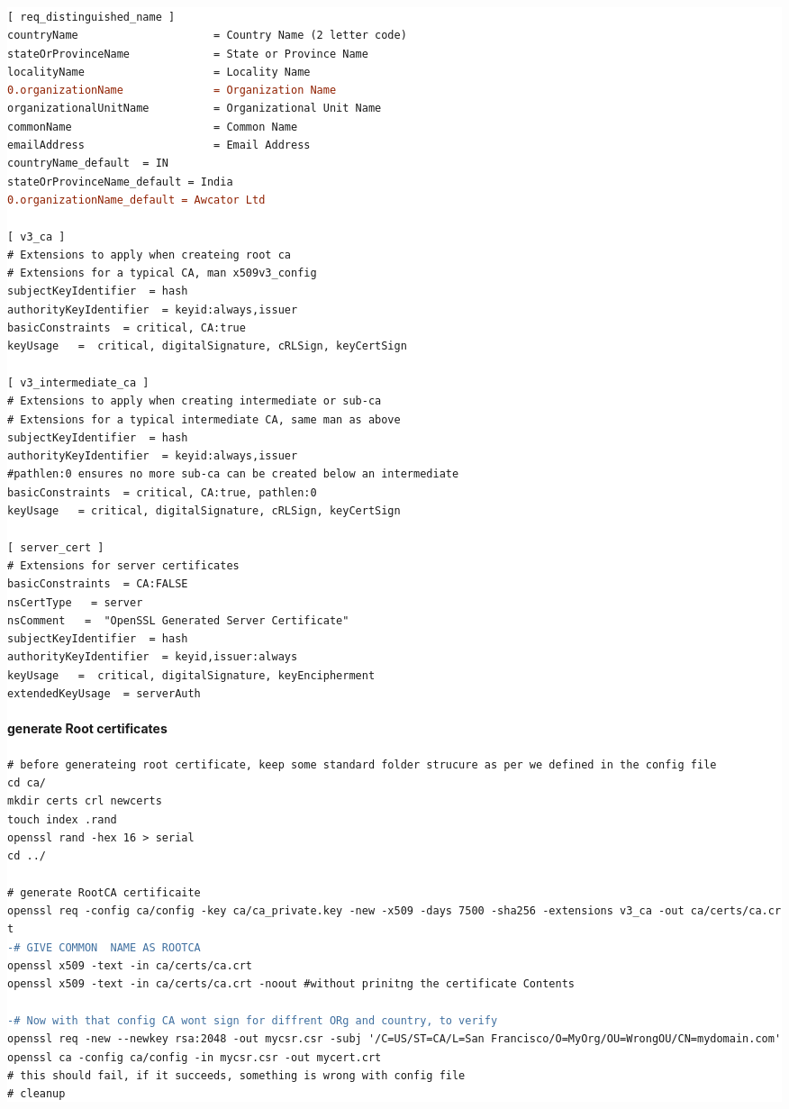 ```diff 
[ req_distinguished_name ]
countryName                     = Country Name (2 letter code)
stateOrProvinceName             = State or Province Name
localityName                    = Locality Name
0.organizationName              = Organization Name
organizationalUnitName          = Organizational Unit Name
commonName                      = Common Name
emailAddress                    = Email Address
countryName_default  = IN
stateOrProvinceName_default = India
0.organizationName_default = Awcator Ltd

[ v3_ca ]
# Extensions to apply when createing root ca
# Extensions for a typical CA, man x509v3_config
subjectKeyIdentifier  = hash
authorityKeyIdentifier  = keyid:always,issuer
basicConstraints  = critical, CA:true
keyUsage   =  critical, digitalSignature, cRLSign, keyCertSign

[ v3_intermediate_ca ]
# Extensions to apply when creating intermediate or sub-ca
# Extensions for a typical intermediate CA, same man as above
subjectKeyIdentifier  = hash
authorityKeyIdentifier  = keyid:always,issuer
#pathlen:0 ensures no more sub-ca can be created below an intermediate
basicConstraints  = critical, CA:true, pathlen:0
keyUsage   = critical, digitalSignature, cRLSign, keyCertSign

[ server_cert ]
# Extensions for server certificates
basicConstraints  = CA:FALSE
nsCertType   = server
nsComment   =  "OpenSSL Generated Server Certificate"
subjectKeyIdentifier  = hash
authorityKeyIdentifier  = keyid,issuer:always
keyUsage   =  critical, digitalSignature, keyEncipherment
extendedKeyUsage  = serverAuth

```
#### generate Root certificates
```diff 
# before generateing root certificate, keep some standard folder strucure as per we defined in the config file
cd ca/
mkdir certs crl newcerts 
touch index .rand
openssl rand -hex 16 > serial
cd ../

# generate RootCA certificaite
openssl req -config ca/config -key ca/ca_private.key -new -x509 -days 7500 -sha256 -extensions v3_ca -out ca/certs/ca.crt
-# GIVE COMMON  NAME AS ROOTCA
openssl x509 -text -in ca/certs/ca.crt
openssl x509 -text -in ca/certs/ca.crt -noout #without prinitng the certificate Contents

-# Now with that config CA wont sign for diffrent ORg and country, to verify
openssl req -new --newkey rsa:2048 -out mycsr.csr -subj '/C=US/ST=CA/L=San Francisco/O=MyOrg/OU=WrongOU/CN=mydomain.com' 
openssl ca -config ca/config -in mycsr.csr -out mycert.crt
# this should fail, if it succeeds, something is wrong with config file
# cleanup
```